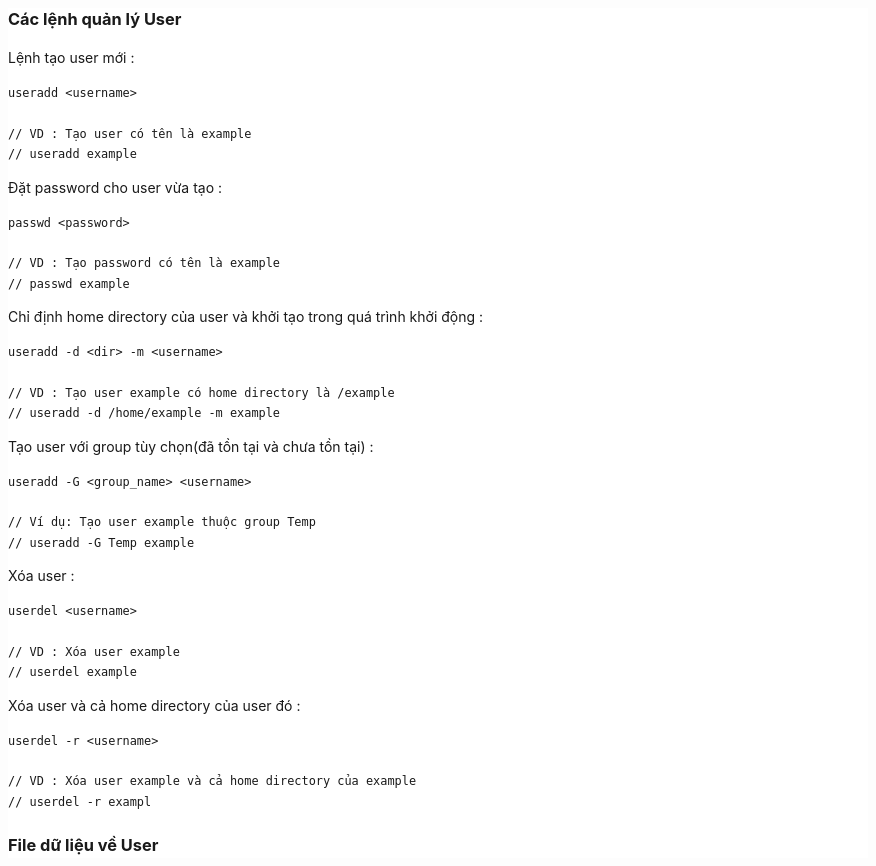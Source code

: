 ### Các lệnh quản lý User

Lệnh tạo user mới :

```
useradd <username>

// VD : Tạo user có tên là example
// useradd example
```

Đặt password cho user vừa tạo :

```
passwd <password>

// VD : Tạo password có tên là example
// passwd example
```

Chỉ định home directory của user và khởi tạo trong quá trình khởi động :

```
useradd -d <dir> -m <username>

// VD : Tạo user example có home directory là /example
// useradd -d /home/example -m example
```

Tạo user với group tùy chọn(đã tồn tại và chưa tồn tại) :

```
useradd -G <group_name> <username>

// Ví dụ: Tạo user example thuộc group Temp
// useradd -G Temp example
```

Xóa user :

```
userdel <username>

// VD : Xóa user example
// userdel example
```

Xóa user và cả home directory của user đó :

```
userdel -r <username>

// VD : Xóa user example và cả home directory của example
// userdel -r exampl
```

### File dữ liệu về User
